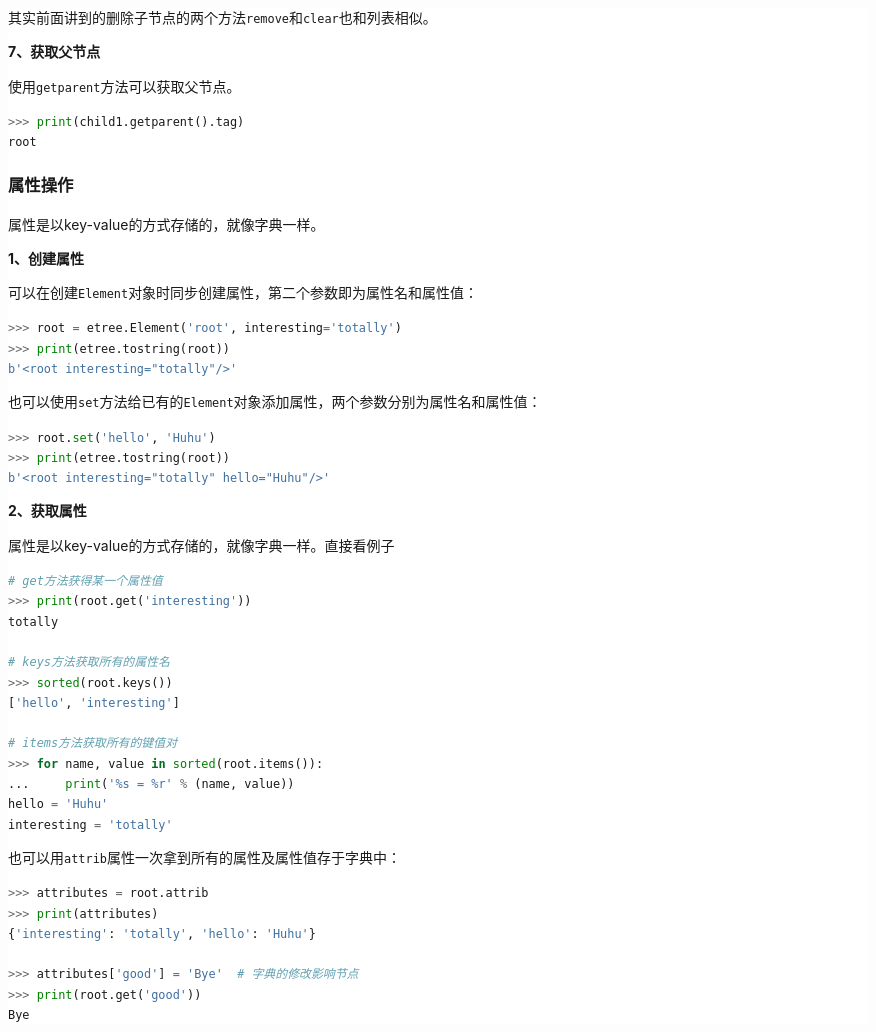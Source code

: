 其实前面讲到的删除子节点的两个方法`remove`和`clear`也和列表相似。

**7、获取父节点**

使用`getparent`方法可以获取父节点。

```python
>>> print(child1.getparent().tag)
root
```

### 属性操作

属性是以key-value的方式存储的，就像字典一样。

**1、创建属性**

可以在创建`Element`对象时同步创建属性，第二个参数即为属性名和属性值：

```python
>>> root = etree.Element('root', interesting='totally')
>>> print(etree.tostring(root))
b'<root interesting="totally"/>'
```

也可以使用`set`方法给已有的`Element`对象添加属性，两个参数分别为属性名和属性值：

```python
>>> root.set('hello', 'Huhu')
>>> print(etree.tostring(root))
b'<root interesting="totally" hello="Huhu"/>'
```

**2、获取属性**

属性是以key-value的方式存储的，就像字典一样。直接看例子

```python
# get方法获得某一个属性值
>>> print(root.get('interesting'))
totally

# keys方法获取所有的属性名
>>> sorted(root.keys())
['hello', 'interesting']

# items方法获取所有的键值对
>>> for name, value in sorted(root.items()):
...     print('%s = %r' % (name, value))
hello = 'Huhu'
interesting = 'totally'
```

也可以用`attrib`属性一次拿到所有的属性及属性值存于字典中：

```python
>>> attributes = root.attrib
>>> print(attributes)
{'interesting': 'totally', 'hello': 'Huhu'}

>>> attributes['good'] = 'Bye'  # 字典的修改影响节点
>>> print(root.get('good'))
Bye
```
